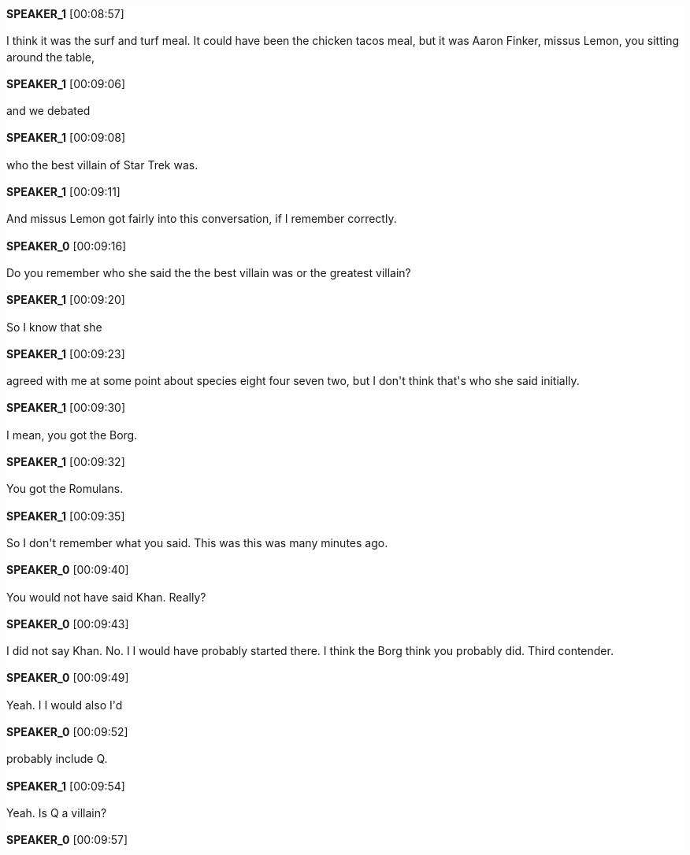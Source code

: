 **SPEAKER_1** [00:08:57]

I think it was the surf and turf meal. It could have been the chicken tacos meal, but it was Aaron Finker, missus Lemon, you sitting around the table,

**SPEAKER_1** [00:09:06]

and we debated

**SPEAKER_1** [00:09:08]

who the best villain of Star Trek was.

**SPEAKER_1** [00:09:11]

And missus Lemon got fairly into this conversation, if I remember correctly.

**SPEAKER_0** [00:09:16]

Do you remember who she said the the best villain was or the greatest villain?

**SPEAKER_1** [00:09:20]

So I know that she

**SPEAKER_1** [00:09:23]

agreed with me at some point about species eight four seven two, but I don't think that's who she said initially.

**SPEAKER_1** [00:09:30]

I mean, you got the Borg.

**SPEAKER_1** [00:09:32]

You got the Romulans.

**SPEAKER_1** [00:09:35]

So I don't remember what you said. This was this was many minutes ago.

**SPEAKER_0** [00:09:40]

You would not have said Khan. Really?

**SPEAKER_0** [00:09:43]

I did not say Khan. No. I I would have probably started there. I think the Borg think you probably did. Third contender.

**SPEAKER_0** [00:09:49]

Yeah. I I would also I'd

**SPEAKER_0** [00:09:52]

probably include Q.

**SPEAKER_1** [00:09:54]

Yeah. Is Q a villain?

**SPEAKER_0** [00:09:57]

